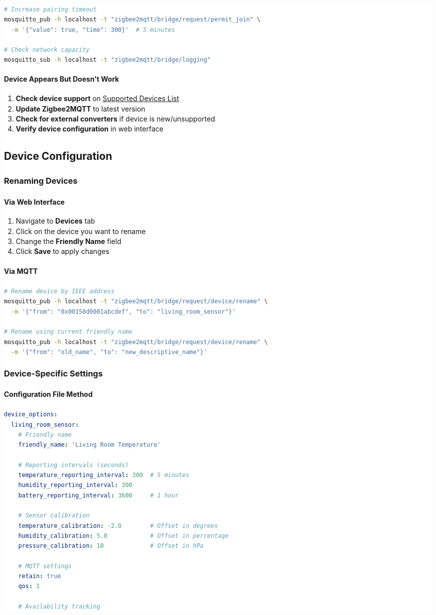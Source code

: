 ```bash
# Increase pairing timeout
mosquitto_pub -h localhost -t "zigbee2mqtt/bridge/request/permit_join" \
  -m '{"value": true, "time": 300}'  # 5 minutes

# Check network capacity
mosquitto_sub -h localhost -t "zigbee2mqtt/bridge/logging"
```

#### Device Appears But Doesn't Work

1. **Check device support** on [Supported Devices List](https://www.zigbee2mqtt.io/supported-devices/)
2. **Update Zigbee2MQTT** to latest version
3. **Check for external converters** if device is new/unsupported
4. **Verify device configuration** in web interface

## Device Configuration

### Renaming Devices

#### Via Web Interface

1. Navigate to **Devices** tab
2. Click on the device you want to rename
3. Change the **Friendly Name** field
4. Click **Save** to apply changes

#### Via MQTT

```bash
# Rename device by IEEE address
mosquitto_pub -h localhost -t "zigbee2mqtt/bridge/request/device/rename" \
  -m '{"from": "0x00158d0001abcdef", "to": "living_room_sensor"}'

# Rename using current friendly name
mosquitto_pub -h localhost -t "zigbee2mqtt/bridge/request/device/rename" \
  -m '{"from": "old_name", "to": "new_descriptive_name"}'
```

### Device-Specific Settings

#### Configuration File Method

```yaml
device_options:
  living_room_sensor:
    # Friendly name
    friendly_name: 'Living Room Temperature'
    
    # Reporting intervals (seconds)
    temperature_reporting_interval: 300  # 5 minutes
    humidity_reporting_interval: 300
    battery_reporting_interval: 3600     # 1 hour
    
    # Sensor calibration
    temperature_calibration: -2.0        # Offset in degrees
    humidity_calibration: 5.0            # Offset in percentage
    pressure_calibration: 10             # Offset in hPa
    
    # MQTT settings
    retain: true
    qos: 1
    
    # Availability tracking
```
